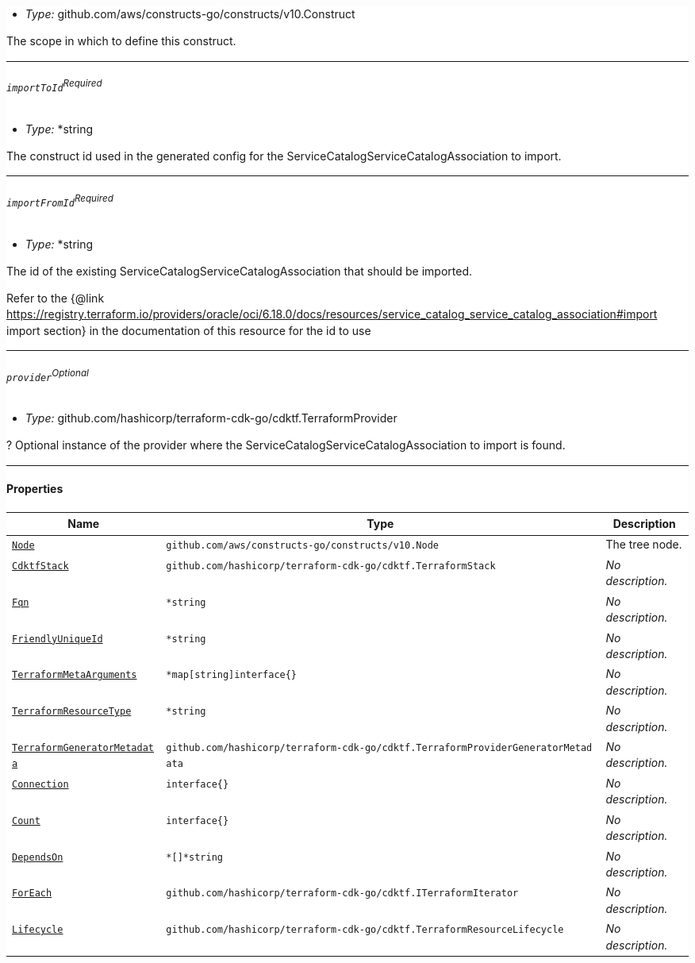 - *Type:* github.com/aws/constructs-go/constructs/v10.Construct

The scope in which to define this construct.

---

###### `importToId`<sup>Required</sup> <a name="importToId" id="rhizo-co-terraform-provider-oci.serviceCatalogServiceCatalogAssociation.ServiceCatalogServiceCatalogAssociation.generateConfigForImport.parameter.importToId"></a>

- *Type:* *string

The construct id used in the generated config for the ServiceCatalogServiceCatalogAssociation to import.

---

###### `importFromId`<sup>Required</sup> <a name="importFromId" id="rhizo-co-terraform-provider-oci.serviceCatalogServiceCatalogAssociation.ServiceCatalogServiceCatalogAssociation.generateConfigForImport.parameter.importFromId"></a>

- *Type:* *string

The id of the existing ServiceCatalogServiceCatalogAssociation that should be imported.

Refer to the {@link https://registry.terraform.io/providers/oracle/oci/6.18.0/docs/resources/service_catalog_service_catalog_association#import import section} in the documentation of this resource for the id to use

---

###### `provider`<sup>Optional</sup> <a name="provider" id="rhizo-co-terraform-provider-oci.serviceCatalogServiceCatalogAssociation.ServiceCatalogServiceCatalogAssociation.generateConfigForImport.parameter.provider"></a>

- *Type:* github.com/hashicorp/terraform-cdk-go/cdktf.TerraformProvider

? Optional instance of the provider where the ServiceCatalogServiceCatalogAssociation to import is found.

---

#### Properties <a name="Properties" id="Properties"></a>

| **Name** | **Type** | **Description** |
| --- | --- | --- |
| <code><a href="#rhizo-co-terraform-provider-oci.serviceCatalogServiceCatalogAssociation.ServiceCatalogServiceCatalogAssociation.property.node">Node</a></code> | <code>github.com/aws/constructs-go/constructs/v10.Node</code> | The tree node. |
| <code><a href="#rhizo-co-terraform-provider-oci.serviceCatalogServiceCatalogAssociation.ServiceCatalogServiceCatalogAssociation.property.cdktfStack">CdktfStack</a></code> | <code>github.com/hashicorp/terraform-cdk-go/cdktf.TerraformStack</code> | *No description.* |
| <code><a href="#rhizo-co-terraform-provider-oci.serviceCatalogServiceCatalogAssociation.ServiceCatalogServiceCatalogAssociation.property.fqn">Fqn</a></code> | <code>*string</code> | *No description.* |
| <code><a href="#rhizo-co-terraform-provider-oci.serviceCatalogServiceCatalogAssociation.ServiceCatalogServiceCatalogAssociation.property.friendlyUniqueId">FriendlyUniqueId</a></code> | <code>*string</code> | *No description.* |
| <code><a href="#rhizo-co-terraform-provider-oci.serviceCatalogServiceCatalogAssociation.ServiceCatalogServiceCatalogAssociation.property.terraformMetaArguments">TerraformMetaArguments</a></code> | <code>*map[string]interface{}</code> | *No description.* |
| <code><a href="#rhizo-co-terraform-provider-oci.serviceCatalogServiceCatalogAssociation.ServiceCatalogServiceCatalogAssociation.property.terraformResourceType">TerraformResourceType</a></code> | <code>*string</code> | *No description.* |
| <code><a href="#rhizo-co-terraform-provider-oci.serviceCatalogServiceCatalogAssociation.ServiceCatalogServiceCatalogAssociation.property.terraformGeneratorMetadata">TerraformGeneratorMetadata</a></code> | <code>github.com/hashicorp/terraform-cdk-go/cdktf.TerraformProviderGeneratorMetadata</code> | *No description.* |
| <code><a href="#rhizo-co-terraform-provider-oci.serviceCatalogServiceCatalogAssociation.ServiceCatalogServiceCatalogAssociation.property.connection">Connection</a></code> | <code>interface{}</code> | *No description.* |
| <code><a href="#rhizo-co-terraform-provider-oci.serviceCatalogServiceCatalogAssociation.ServiceCatalogServiceCatalogAssociation.property.count">Count</a></code> | <code>interface{}</code> | *No description.* |
| <code><a href="#rhizo-co-terraform-provider-oci.serviceCatalogServiceCatalogAssociation.ServiceCatalogServiceCatalogAssociation.property.dependsOn">DependsOn</a></code> | <code>*[]*string</code> | *No description.* |
| <code><a href="#rhizo-co-terraform-provider-oci.serviceCatalogServiceCatalogAssociation.ServiceCatalogServiceCatalogAssociation.property.forEach">ForEach</a></code> | <code>github.com/hashicorp/terraform-cdk-go/cdktf.ITerraformIterator</code> | *No description.* |
| <code><a href="#rhizo-co-terraform-provider-oci.serviceCatalogServiceCatalogAssociation.ServiceCatalogServiceCatalogAssociation.property.lifecycle">Lifecycle</a></code> | <code>github.com/hashicorp/terraform-cdk-go/cdktf.TerraformResourceLifecycle</code> | *No description.* |